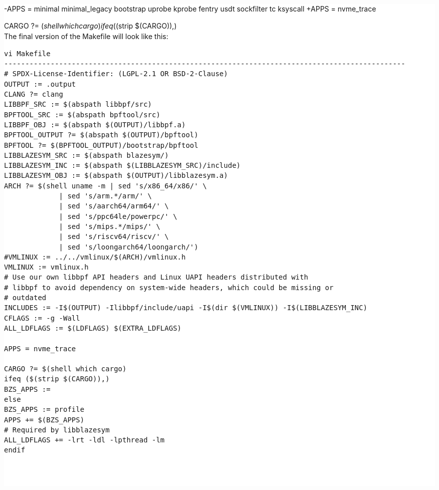 -APPS = minimal minimal_legacy bootstrap uprobe kprobe fentry usdt sockfilter tc ksyscall
+APPS = nvme_trace
 
 CARGO ?= $(shell which cargo)
 ifeq ($(strip $(CARGO)),)</pre>
<br />
The final version of the Makefile will look like this:
<pre class="ckeditor_codeblock">
vi Makefile
-----------------------------------------------------------------------------------------------
# SPDX-License-Identifier: (LGPL-2.1 OR BSD-2-Clause)
OUTPUT := .output
CLANG ?= clang
LIBBPF_SRC := $(abspath libbpf/src)
BPFTOOL_SRC := $(abspath bpftool/src)
LIBBPF_OBJ := $(abspath $(OUTPUT)/libbpf.a)
BPFTOOL_OUTPUT ?= $(abspath $(OUTPUT)/bpftool)
BPFTOOL ?= $(BPFTOOL_OUTPUT)/bootstrap/bpftool
LIBBLAZESYM_SRC := $(abspath blazesym/)
LIBBLAZESYM_INC := $(abspath $(LIBBLAZESYM_SRC)/include)
LIBBLAZESYM_OBJ := $(abspath $(OUTPUT)/libblazesym.a)
ARCH ?= $(shell uname -m | sed &#39;s/x86_64/x86/&#39; \
			 | sed &#39;s/arm.*/arm/&#39; \
			 | sed &#39;s/aarch64/arm64/&#39; \
			 | sed &#39;s/ppc64le/powerpc/&#39; \
			 | sed &#39;s/mips.*/mips/&#39; \
			 | sed &#39;s/riscv64/riscv/&#39; \
			 | sed &#39;s/loongarch64/loongarch/&#39;)
#VMLINUX := ../../vmlinux/$(ARCH)/vmlinux.h
VMLINUX := vmlinux.h
# Use our own libbpf API headers and Linux UAPI headers distributed with
# libbpf to avoid dependency on system-wide headers, which could be missing or
# outdated
INCLUDES := -I$(OUTPUT) -Ilibbpf/include/uapi -I$(dir $(VMLINUX)) -I$(LIBBLAZESYM_INC)
CFLAGS := -g -Wall
ALL_LDFLAGS := $(LDFLAGS) $(EXTRA_LDFLAGS)

APPS = nvme_trace

CARGO ?= $(shell which cargo)
ifeq ($(strip $(CARGO)),)
BZS_APPS :=
else
BZS_APPS := profile
APPS += $(BZS_APPS)
# Required by libblazesym
ALL_LDFLAGS += -lrt -ldl -lpthread -lm
endif
